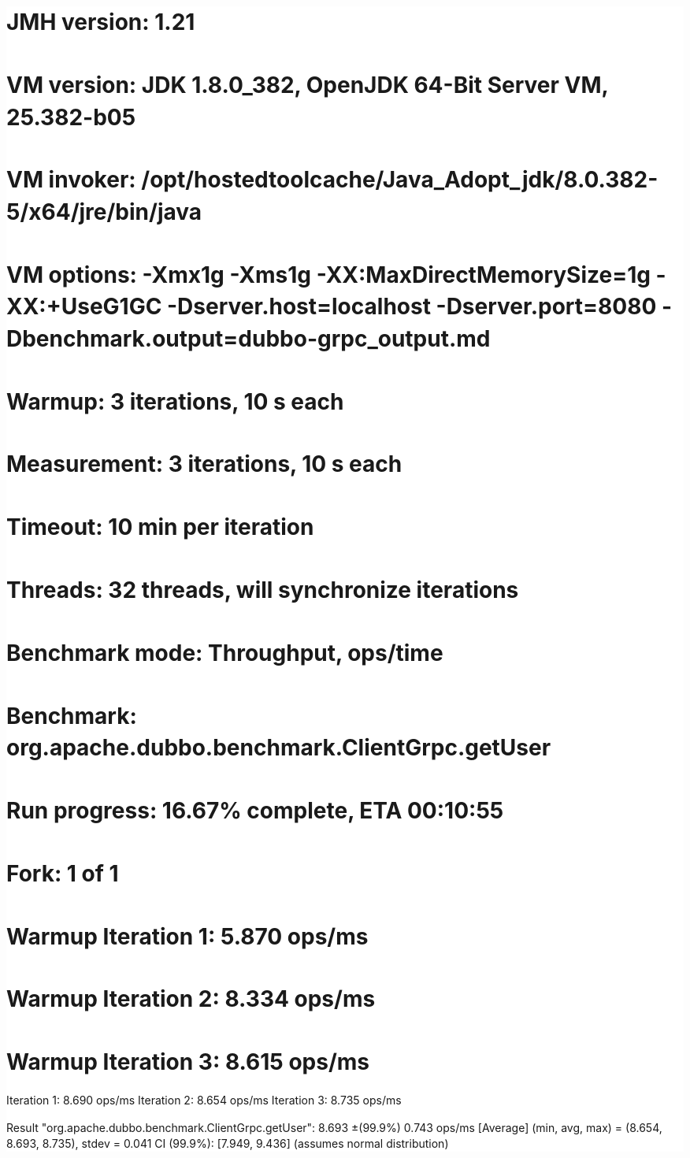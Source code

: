 
# JMH version: 1.21
# VM version: JDK 1.8.0_382, OpenJDK 64-Bit Server VM, 25.382-b05
# VM invoker: /opt/hostedtoolcache/Java_Adopt_jdk/8.0.382-5/x64/jre/bin/java
# VM options: -Xmx1g -Xms1g -XX:MaxDirectMemorySize=1g -XX:+UseG1GC -Dserver.host=localhost -Dserver.port=8080 -Dbenchmark.output=dubbo-grpc_output.md
# Warmup: 3 iterations, 10 s each
# Measurement: 3 iterations, 10 s each
# Timeout: 10 min per iteration
# Threads: 32 threads, will synchronize iterations
# Benchmark mode: Throughput, ops/time
# Benchmark: org.apache.dubbo.benchmark.ClientGrpc.getUser

# Run progress: 16.67% complete, ETA 00:10:55
# Fork: 1 of 1
# Warmup Iteration   1: 5.870 ops/ms
# Warmup Iteration   2: 8.334 ops/ms
# Warmup Iteration   3: 8.615 ops/ms
Iteration   1: 8.690 ops/ms
Iteration   2: 8.654 ops/ms
Iteration   3: 8.735 ops/ms


Result "org.apache.dubbo.benchmark.ClientGrpc.getUser":
  8.693 ±(99.9%) 0.743 ops/ms [Average]
  (min, avg, max) = (8.654, 8.693, 8.735), stdev = 0.041
  CI (99.9%): [7.949, 9.436] (assumes normal distribution)
